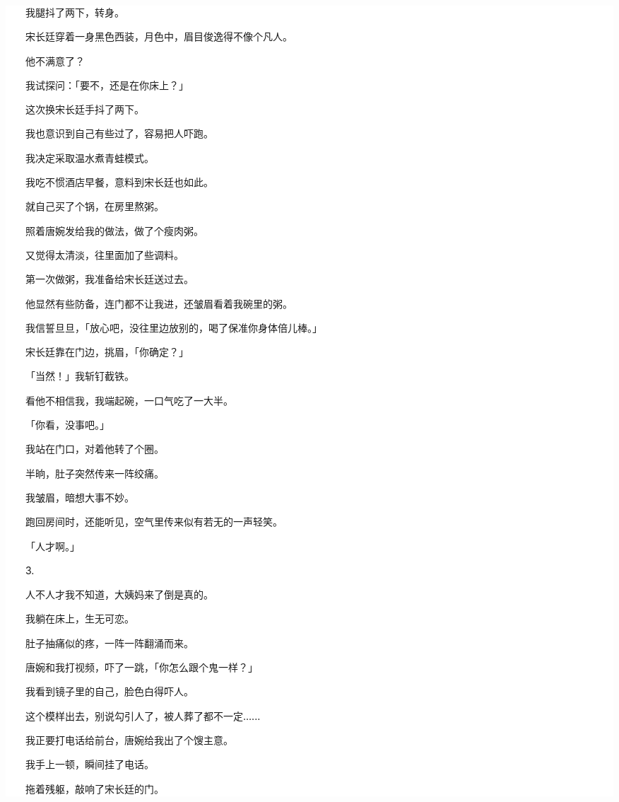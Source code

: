 &emsp;&emsp;我腿抖了两下，转身。  
  
&emsp;&emsp;宋长廷穿着一身黑色西装，月色中，眉目俊逸得不像个凡人。  
  
&emsp;&emsp;他不满意了？  
  
&emsp;&emsp;我试探问：「要不，还是在你床上？」  
  
&emsp;&emsp;这次换宋长廷手抖了两下。  
  
&emsp;&emsp;我也意识到自己有些过了，容易把人吓跑。  
  
&emsp;&emsp;我决定采取温水煮青蛙模式。  
  
&emsp;&emsp;我吃不惯酒店早餐，意料到宋长廷也如此。  
  
&emsp;&emsp;就自己买了个锅，在房里熬粥。  
  
&emsp;&emsp;照着唐婉发给我的做法，做了个瘦肉粥。  
  
&emsp;&emsp;又觉得太清淡，往里面加了些调料。  
  
&emsp;&emsp;第一次做粥，我准备给宋长廷送过去。  
  
&emsp;&emsp;他显然有些防备，连门都不让我进，还皱眉看着我碗里的粥。  
  
&emsp;&emsp;我信誓旦旦，「放心吧，没往里边放别的，喝了保准你身体倍儿棒。」  
  
&emsp;&emsp;宋长廷靠在门边，挑眉，「你确定？」  
  
&emsp;&emsp;「当然！」我斩钉截铁。  
  
&emsp;&emsp;看他不相信我，我端起碗，一口气吃了一大半。  
  
&emsp;&emsp;「你看，没事吧。」  
  
&emsp;&emsp;我站在门口，对着他转了个圈。  
  
&emsp;&emsp;半晌，肚子突然传来一阵绞痛。  
  
&emsp;&emsp;我皱眉，暗想大事不妙。  
  
&emsp;&emsp;跑回房间时，还能听见，空气里传来似有若无的一声轻笑。  
  
&emsp;&emsp;「人才啊。」  
  
&emsp;&emsp;3.  
  
&emsp;&emsp;人不人才我不知道，大姨妈来了倒是真的。  
  
&emsp;&emsp;我躺在床上，生无可恋。  
  
&emsp;&emsp;肚子抽痛似的疼，一阵一阵翻涌而来。  
  
&emsp;&emsp;唐婉和我打视频，吓了一跳，「你怎么跟个鬼一样？」  
  
&emsp;&emsp;我看到镜子里的自己，脸色白得吓人。  
  
&emsp;&emsp;这个模样出去，别说勾引人了，被人葬了都不一定......  
  
&emsp;&emsp;我正要打电话给前台，唐婉给我出了个馊主意。  
  
&emsp;&emsp;我手上一顿，瞬间挂了电话。  
  
&emsp;&emsp;拖着残躯，敲响了宋长廷的门。  
  